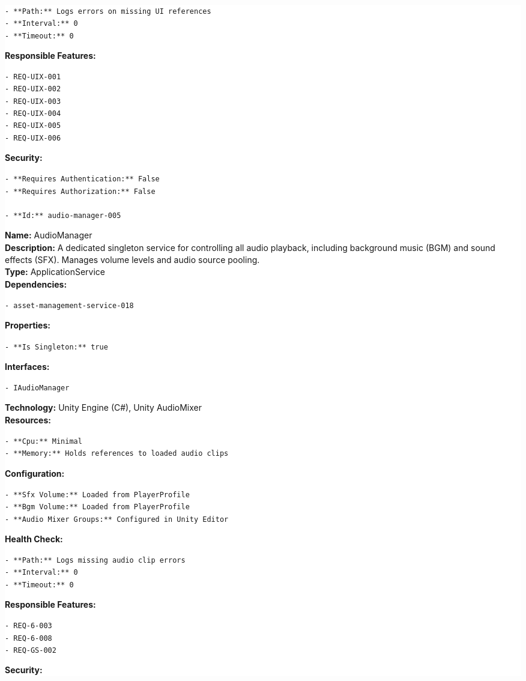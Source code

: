     - **Path:** Logs errors on missing UI references
    - **Interval:** 0
    - **Timeout:** 0
    
**Responsible Features:**
    
    - REQ-UIX-001
    - REQ-UIX-002
    - REQ-UIX-003
    - REQ-UIX-004
    - REQ-UIX-005
    - REQ-UIX-006
    
**Security:**
    
    - **Requires Authentication:** False
    - **Requires Authorization:** False
    
    - **Id:** audio-manager-005  
**Name:** AudioManager  
**Description:** A dedicated singleton service for controlling all audio playback, including background music (BGM) and sound effects (SFX). Manages volume levels and audio source pooling.  
**Type:** ApplicationService  
**Dependencies:**
    
    - asset-management-service-018
    
**Properties:**
    
    - **Is Singleton:** true
    
**Interfaces:**
    
    - IAudioManager
    
**Technology:** Unity Engine (C#), Unity AudioMixer  
**Resources:**
    
    - **Cpu:** Minimal
    - **Memory:** Holds references to loaded audio clips
    
**Configuration:**
    
    - **Sfx Volume:** Loaded from PlayerProfile
    - **Bgm Volume:** Loaded from PlayerProfile
    - **Audio Mixer Groups:** Configured in Unity Editor
    
**Health Check:**
    
    - **Path:** Logs missing audio clip errors
    - **Interval:** 0
    - **Timeout:** 0
    
**Responsible Features:**
    
    - REQ-6-003
    - REQ-6-008
    - REQ-GS-002
    
**Security:**
    